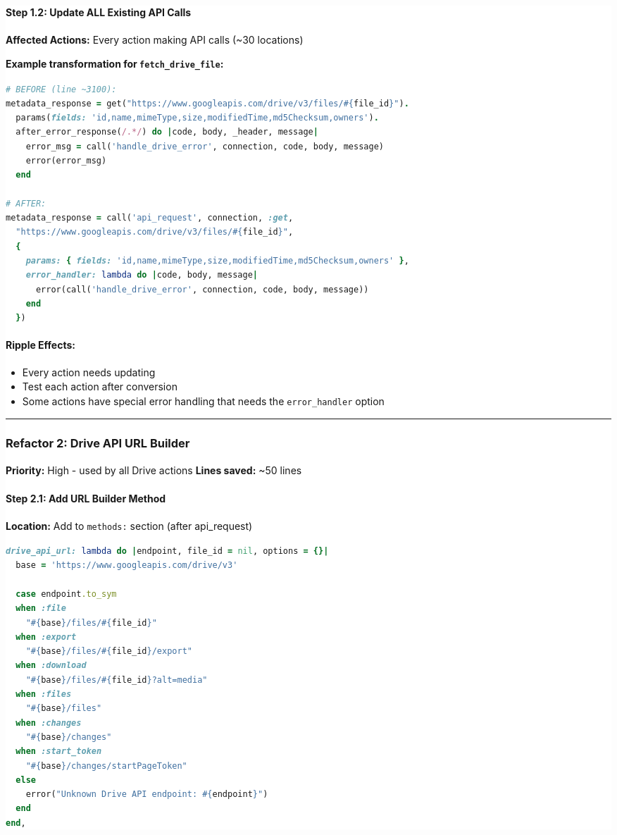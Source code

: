 #### Step 1.2: Update ALL Existing API Calls
**Affected Actions:** Every action making API calls (~30 locations)

**Example transformation for `fetch_drive_file`:**
```ruby
# BEFORE (line ~3100):
metadata_response = get("https://www.googleapis.com/drive/v3/files/#{file_id}").
  params(fields: 'id,name,mimeType,size,modifiedTime,md5Checksum,owners').
  after_error_response(/.*/) do |code, body, _header, message|
    error_msg = call('handle_drive_error', connection, code, body, message)
    error(error_msg)
  end

# AFTER:
metadata_response = call('api_request', connection, :get, 
  "https://www.googleapis.com/drive/v3/files/#{file_id}",
  {
    params: { fields: 'id,name,mimeType,size,modifiedTime,md5Checksum,owners' },
    error_handler: lambda do |code, body, message|
      error(call('handle_drive_error', connection, code, body, message))
    end
  })
```

#### Ripple Effects:
- Every action needs updating
- Test each action after conversion
- Some actions have special error handling that needs the `error_handler` option

---

### **Refactor 2: Drive API URL Builder**
**Priority:** High - used by all Drive actions
**Lines saved:** ~50 lines

#### Step 2.1: Add URL Builder Method
**Location:** Add to `methods:` section (after api_request)
```ruby
drive_api_url: lambda do |endpoint, file_id = nil, options = {}|
  base = 'https://www.googleapis.com/drive/v3'
  
  case endpoint.to_sym
  when :file
    "#{base}/files/#{file_id}"
  when :export
    "#{base}/files/#{file_id}/export"
  when :download
    "#{base}/files/#{file_id}?alt=media"
  when :files
    "#{base}/files"
  when :changes
    "#{base}/changes"
  when :start_token
    "#{base}/changes/startPageToken"
  else
    error("Unknown Drive API endpoint: #{endpoint}")
  end
end,
```
